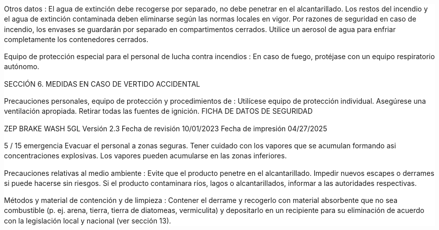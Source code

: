 Otros datos 
: El agua de extinción debe recogerse por separado, no debe 
penetrar en el alcantarillado. 
Los restos del incendio y el agua de extinción contaminada 
deben eliminarse según las normas locales en vigor. 
Por razones de seguridad en caso de incendio, los envases 
se guardarán por separado en compartimentos cerrados. 
Utilice un aerosol de agua para enfriar completamente los 
contenedores cerrados. 
 
Equipo de protección 
especial para el personal de 
lucha contra incendios 
: En caso de fuego, protéjase con un equipo respiratorio 
autónomo. 
 
 
SECCIÓN 6. MEDIDAS EN CASO DE VERTIDO ACCIDENTAL 
 
Precauciones personales, 
equipo de protección y 
procedimientos de 
: Utilícese equipo de protección individual. 
Asegúrese una ventilación apropiada. 
Retirar todas las fuentes de ignición. 
FICHA DE DATOS DE SEGURIDAD 
 
ZEP BRAKE WASH 5GL 
Versión 2.3 
Fecha de revisión 10/01/2023 
Fecha de impresión 
04/27/2025  
 
 
5 / 15 
emergencia 
Evacuar el personal a zonas seguras. 
Tener cuidado con los vapores que se acumulan formando asi 
concentraciones explosivas. Los vapores pueden acumularse 
en las zonas inferiores. 
 
Precauciones relativas al 
medio ambiente 
: Evite que el producto penetre en el alcantarillado. 
Impedir nuevos escapes o derrames si puede hacerse sin 
riesgos. 
Si el producto contaminara ríos, lagos o alcantarillados, 
informar a las autoridades respectivas. 
 
Métodos y material de 
contención y de limpieza 
: Contener el derrame y recogerlo con material absorbente que 
no sea combustible (p. ej. arena, tierra, tierra de diatomeas, 
vermiculita) y depositarlo en un recipiente para su eliminación 
de acuerdo con la legislación local y nacional (ver sección 
13). 
 